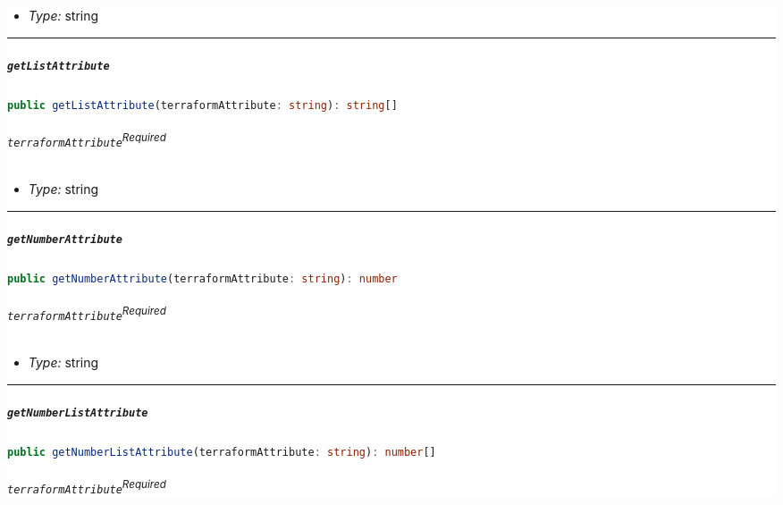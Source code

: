 - *Type:* string

---

##### `getListAttribute` <a name="getListAttribute" id="rhizo-co-terraform-provider-oci.dataOciCoreDedicatedVmHosts.DataOciCoreDedicatedVmHostsDedicatedVmHostsOutputReference.getListAttribute"></a>

```typescript
public getListAttribute(terraformAttribute: string): string[]
```

###### `terraformAttribute`<sup>Required</sup> <a name="terraformAttribute" id="rhizo-co-terraform-provider-oci.dataOciCoreDedicatedVmHosts.DataOciCoreDedicatedVmHostsDedicatedVmHostsOutputReference.getListAttribute.parameter.terraformAttribute"></a>

- *Type:* string

---

##### `getNumberAttribute` <a name="getNumberAttribute" id="rhizo-co-terraform-provider-oci.dataOciCoreDedicatedVmHosts.DataOciCoreDedicatedVmHostsDedicatedVmHostsOutputReference.getNumberAttribute"></a>

```typescript
public getNumberAttribute(terraformAttribute: string): number
```

###### `terraformAttribute`<sup>Required</sup> <a name="terraformAttribute" id="rhizo-co-terraform-provider-oci.dataOciCoreDedicatedVmHosts.DataOciCoreDedicatedVmHostsDedicatedVmHostsOutputReference.getNumberAttribute.parameter.terraformAttribute"></a>

- *Type:* string

---

##### `getNumberListAttribute` <a name="getNumberListAttribute" id="rhizo-co-terraform-provider-oci.dataOciCoreDedicatedVmHosts.DataOciCoreDedicatedVmHostsDedicatedVmHostsOutputReference.getNumberListAttribute"></a>

```typescript
public getNumberListAttribute(terraformAttribute: string): number[]
```

###### `terraformAttribute`<sup>Required</sup> <a name="terraformAttribute" id="rhizo-co-terraform-provider-oci.dataOciCoreDedicatedVmHosts.DataOciCoreDedicatedVmHostsDedicatedVmHostsOutputReference.getNumberListAttribute.parameter.terraformAttribute"></a>
